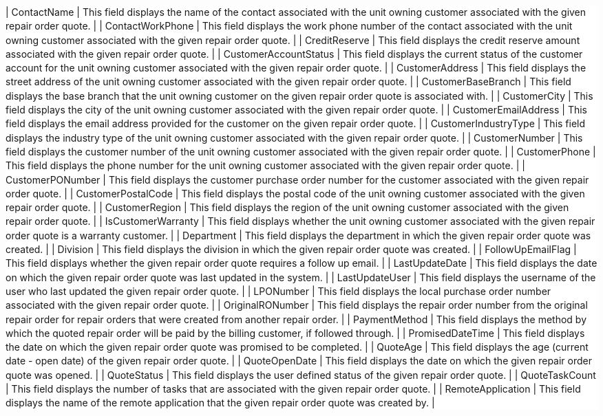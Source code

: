 | ContactName                   | This field displays the name of the contact associated with the unit owning customer associated with the given repair order quote.                                      |
| ContactWorkPhone              | This field displays the work phone number of the contact associated with the unit owning customer associated with the given repair order quote.                         |
| CreditReserve                 | This field displays the credit reserve amount associated with the given repair order quote.                                                                             |
| CustomerAccountStatus         | This field displays the current status of the customer account for the unit owning customer associated with the given repair order quote.                               |
| CustomerAddress               | This field displays the street address of the unit owning customer associated with the given repair order quote.                                                        |
| CustomerBaseBranch            | This field displays the base branch that the unit owning customer on the given repair order quote is associated with.                                                   |
| CustomerCity                  | This field displays the city of the unit owning customer associated with the given repair order quote.                                                                  |
| CustomerEmailAddress          | This field displays the email address provided for the customer on the given repair order quote.                                                                        |
| CustomerIndustryType          | This field displays the industry type of the unit owning customer associated with the given repair order quote.                                                         |
| CustomerNumber                | This field displays the customer number of the unit owning customer associated with the given repair order quote.                                                       |
| CustomerPhone                 | This field displays the phone number for the unit owning customer associated with the given repair order quote.                                                         |
| CustomerPONumber              | This field displays the customer purchase order number for the customer associated with the given repair order quote.                                                   |
| CustomerPostalCode            | This field displays the postal code of the unit owning customer associated with the given repair order quote.                                                           |
| CustomerRegion                | This field displays the region of the unit owning customer associated with the given repair order quote.                                                                |
| IsCustomerWarranty            | This field displays whether the unit owning customer associated with the given repair order quote is a warranty customer.                                               |
| Department                    | This field displays the department in which the given repair order quote was created.                                                                                   |
| Division                      | This field displays the division in which the given repair order quote was created.                                                                                     |
| FollowUpEmailFlag             | This field displays whether the given repair order quote requires a follow up email.                                                                                    |
| LastUpdateDate                | This field displays the date on which the given repair order quote was last updated in the system.                                                                      |
| LastUpdateUser                | This field displays the username of the user who last updated the given repair order quote.                                                                             |
| LPONumber                     | This field displays the local purchase order number associated with the given repair order quote.                                                                       |
| OriginalRONumber              | This field displays the repair order number from the original repair order for repair orders that were created from another repair order.                               |
| PaymentMethod                 | This field displays the method by which the quoted repair order will be paid by the billing customer, if followed through.                                              |
| PromisedDateTime              | This field displays the date on which the given repair order quote was promised to be completed.                                                                        |
| QuoteAge                      | This field displays the age (current date - open date) of the given repair order quote.                                                                                 |
| QuoteOpenDate                 | This field displays the date on which the given repair order quote was opened.                                                                                          |
| QuoteStatus                   | This field displays the user defined status of the given repair order quote.                                                                                            |
| QuoteTaskCount                | This field displays the number of tasks that are associated with the given repair order quote.                                                                          |
| RemoteApplication             | This field displays the name of the remote application that the given repair order quote was created by.                                                                |
